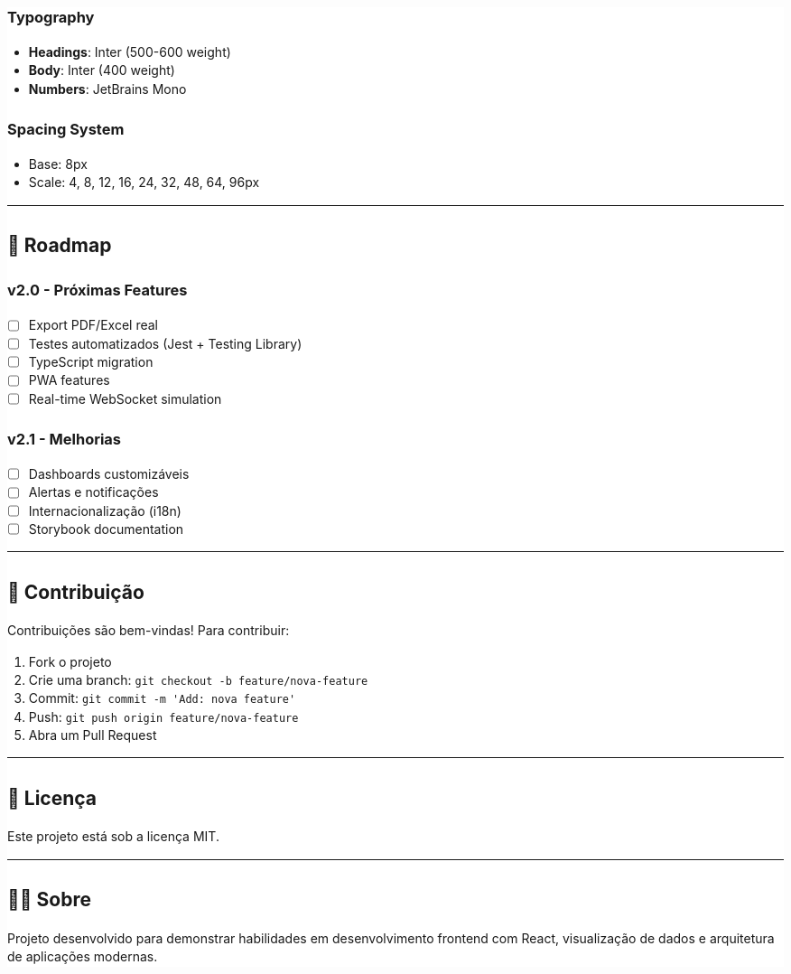 ### **Typography**
- **Headings**: Inter (500-600 weight)
- **Body**: Inter (400 weight)
- **Numbers**: JetBrains Mono

### **Spacing System**
- Base: 8px
- Scale: 4, 8, 12, 16, 24, 32, 48, 64, 96px

---

## 🔮 **Roadmap**

### **v2.0 - Próximas Features**
- [ ] Export PDF/Excel real
- [ ] Testes automatizados (Jest + Testing Library)
- [ ] TypeScript migration
- [ ] PWA features
- [ ] Real-time WebSocket simulation

### **v2.1 - Melhorias**
- [ ] Dashboards customizáveis
- [ ] Alertas e notificações
- [ ] Internacionalização (i18n)
- [ ] Storybook documentation

---

## 🤝 **Contribuição**

Contribuições são bem-vindas! Para contribuir:

1. Fork o projeto
2. Crie uma branch: `git checkout -b feature/nova-feature`
3. Commit: `git commit -m 'Add: nova feature'`
4. Push: `git push origin feature/nova-feature`
5. Abra um Pull Request

---

## 📄 **Licença**

Este projeto está sob a licença MIT.

---

## 👨‍💻 **Sobre**

Projeto desenvolvido para demonstrar habilidades em desenvolvimento frontend com React, visualização de dados e arquitetura de aplicações modernas.
